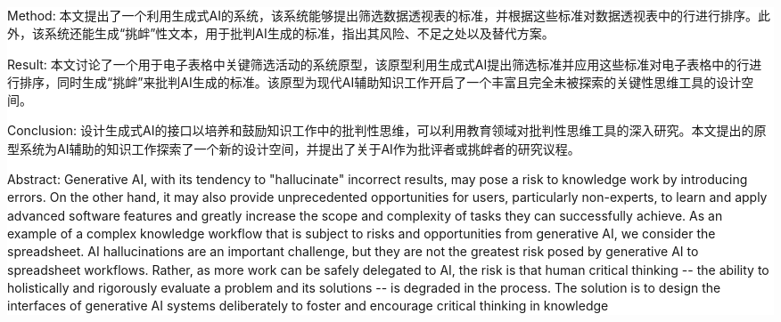Method: 本文提出了一个利用生成式AI的系统，该系统能够提出筛选数据透视表的标准，并根据这些标准对数据透视表中的行进行排序。此外，该系统还能生成“挑衅”性文本，用于批判AI生成的标准，指出其风险、不足之处以及替代方案。

Result: 本文讨论了一个用于电子表格中关键筛选活动的系统原型，该原型利用生成式AI提出筛选标准并应用这些标准对电子表格中的行进行排序，同时生成“挑衅”来批判AI生成的标准。该原型为现代AI辅助知识工作开启了一个丰富且完全未被探索的关键性思维工具的设计空间。

Conclusion: 设计生成式AI的接口以培养和鼓励知识工作中的批判性思维，可以利用教育领域对批判性思维工具的深入研究。本文提出的原型系统为AI辅助的知识工作探索了一个新的设计空间，并提出了关于AI作为批评者或挑衅者的研究议程。

Abstract: Generative AI, with its tendency to "hallucinate" incorrect results, may pose
a risk to knowledge work by introducing errors. On the other hand, it may also
provide unprecedented opportunities for users, particularly non-experts, to
learn and apply advanced software features and greatly increase the scope and
complexity of tasks they can successfully achieve.
  As an example of a complex knowledge workflow that is subject to risks and
opportunities from generative AI, we consider the spreadsheet. AI
hallucinations are an important challenge, but they are not the greatest risk
posed by generative AI to spreadsheet workflows. Rather, as more work can be
safely delegated to AI, the risk is that human critical thinking -- the ability
to holistically and rigorously evaluate a problem and its solutions -- is
degraded in the process. The solution is to design the interfaces of generative
AI systems deliberately to foster and encourage critical thinking in knowledge
